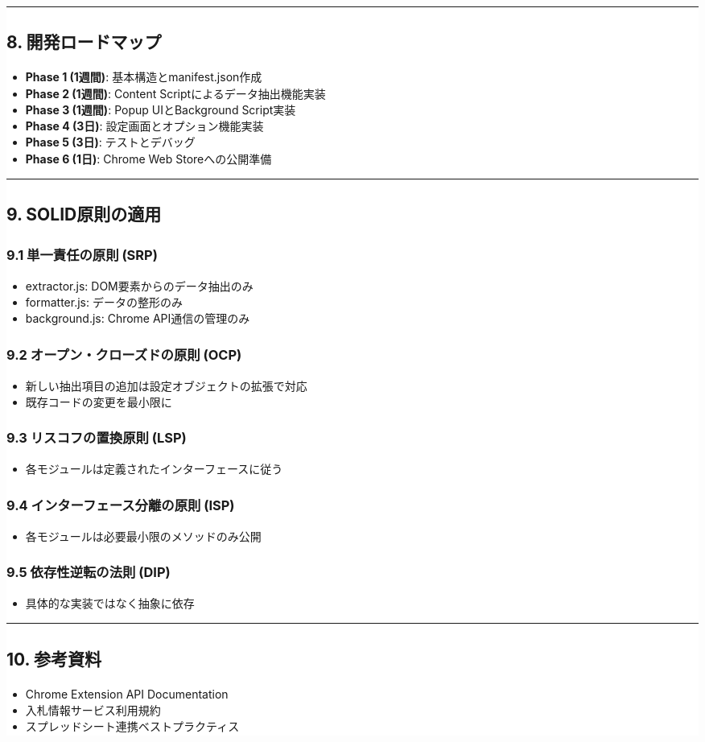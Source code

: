 ----------------------------------------------------------------
## 8. 開発ロードマップ
- **Phase 1 (1週間)**: 基本構造とmanifest.json作成
- **Phase 2 (1週間)**: Content Scriptによるデータ抽出機能実装
- **Phase 3 (1週間)**: Popup UIとBackground Script実装
- **Phase 4 (3日)**: 設定画面とオプション機能実装
- **Phase 5 (3日)**: テストとデバッグ
- **Phase 6 (1日)**: Chrome Web Storeへの公開準備

----------------------------------------------------------------
## 9. SOLID原則の適用

### 9.1 単一責任の原則 (SRP)
- extractor.js: DOM要素からのデータ抽出のみ
- formatter.js: データの整形のみ
- background.js: Chrome API通信の管理のみ

### 9.2 オープン・クローズドの原則 (OCP)
- 新しい抽出項目の追加は設定オブジェクトの拡張で対応
- 既存コードの変更を最小限に

### 9.3 リスコフの置換原則 (LSP)
- 各モジュールは定義されたインターフェースに従う

### 9.4 インターフェース分離の原則 (ISP)
- 各モジュールは必要最小限のメソッドのみ公開

### 9.5 依存性逆転の法則 (DIP)
- 具体的な実装ではなく抽象に依存

----------------------------------------------------------------
## 10. 参考資料
- Chrome Extension API Documentation
- 入札情報サービス利用規約
- スプレッドシート連携ベストプラクティス